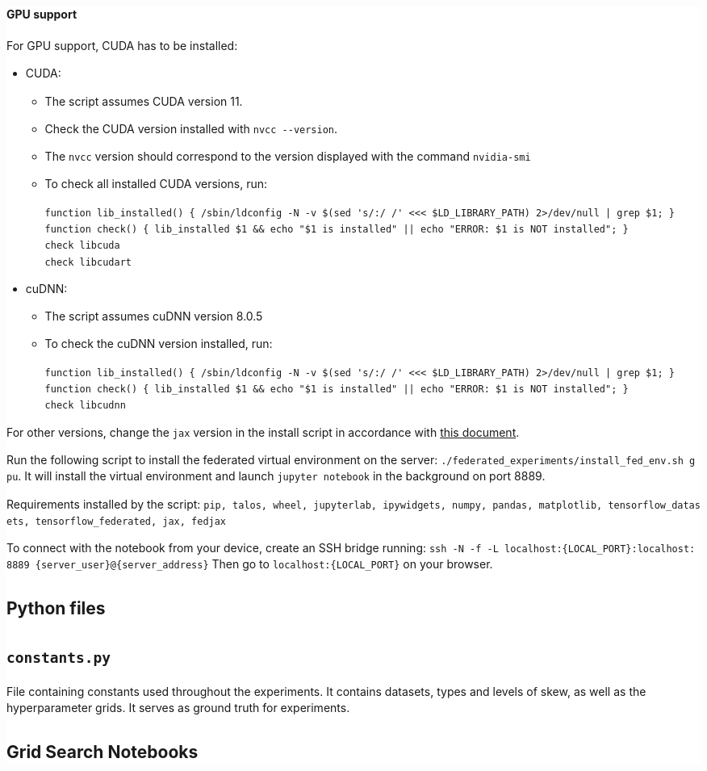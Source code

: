 #### GPU support

For GPU support, CUDA has to be installed:

- CUDA:
  - The script assumes CUDA version 11.
  - Check the CUDA version installed with `nvcc --version`.
  - The `nvcc` version should correspond to the version displayed with the command `nvidia-smi`
  - To check all installed CUDA versions, run:

    ```{bash}
    function lib_installed() { /sbin/ldconfig -N -v $(sed 's/:/ /' <<< $LD_LIBRARY_PATH) 2>/dev/null | grep $1; }
    function check() { lib_installed $1 && echo "$1 is installed" || echo "ERROR: $1 is NOT installed"; }
    check libcuda
    check libcudart
    ```

- cuDNN:
  - The script assumes cuDNN version 8.0.5
  - To check the cuDNN version installed, run:

    ```{bash}
    function lib_installed() { /sbin/ldconfig -N -v $(sed 's/:/ /' <<< $LD_LIBRARY_PATH) 2>/dev/null | grep $1; }
    function check() { lib_installed $1 && echo "$1 is installed" || echo "ERROR: $1 is NOT installed"; }
    check libcudnn
    ```

For other versions, change the `jax` version in the install script in accordance with [this document](https://github.com/google/jax/blob/main/README.md#pip-installation-gpu-cuda).

Run the following script to install the federated virtual environment on the server: `./federated_experiments/install_fed_env.sh gpu`. It will install the virtual environment and launch `jupyter notebook` in the background on port 8889.

Requirements installed by the script: `pip, talos, wheel, jupyterlab, ipywidgets, numpy, pandas, matplotlib, tensorflow_datasets, tensorflow_federated, jax, fedjax`

To connect with the notebook from your device, create an SSH bridge running:
`ssh -N -f -L localhost:{LOCAL_PORT}:localhost:8889 {server_user}@{server_address}`
Then go to `localhost:{LOCAL_PORT}` on your browser.

## Python files

## `constants.py`

File containing constants used throughout the experiments. It contains datasets, types and levels of skew, as well as the hyperparameter grids. It serves as ground truth for experiments.

## Grid Search Notebooks

